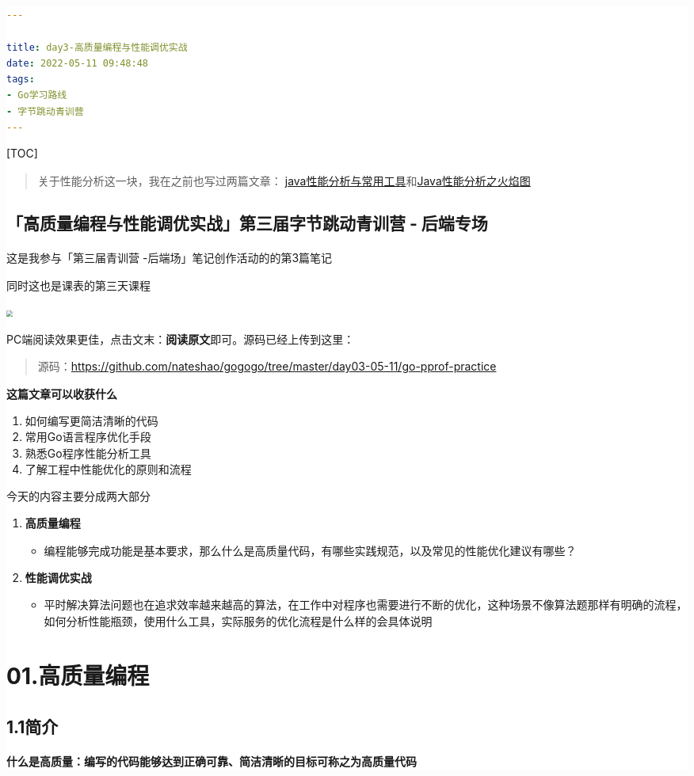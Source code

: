 ```yaml
---

title: day3-高质量编程与性能调优实战
date: 2022-05-11 09:48:48
tags: 
- Go学习路线
- 字节跳动青训营
---
```




[TOC]

>关于性能分析这一块，我在之前也写过两篇文章：
>[java性能分析与常用工具](https://mp.weixin.qq.com/s?__biz=MzIyNjE0MDI1NQ==&mid=2247484291&idx=1&sn=a8b5762f1abe5ffed7c28b665a15137f&chksm=e8744ab3df03c3a558ce16149f7a382b7fb0d8eadf0c43ab479d11d201483d407d9e9de8b0a3&token=1303895085&lang=zh_CN#rd)和[Java性能分析之火焰图](https://mp.weixin.qq.com/s?__biz=MzIyNjE0MDI1NQ==&mid=2247484467&idx=1&sn=4a7b01532fc3f38fb0699ce51bcd572f&chksm=e8744d03df03c415f8db852d671d919ac5b27bfa7b1c84c01a16d1a2a264d8b2db0b61673352&token=1303895085&lang=zh_CN#rd)

## 「高质量编程与性能调优实战」第三届字节跳动青训营 - 后端专场

这是我参与「第三届青训营 -后端场」笔记创作活动的的第3篇笔记

同时这也是课表的第三天课程

<img src="https://cdn.jsdelivr.net/gh/nateshao/images/20220511095046.png" style="zoom:50%;" />

PC端阅读效果更佳，点击文末：**阅读原文**即可。源码已经上传到这里：

> 源码：https://github.com/nateshao/gogogo/tree/master/day03-05-11/go-pprof-practice

**这篇文章可以收获什么**

1. 如何编写更简洁清晰的代码
2. 常用Go语言程序优化手段
3. 熟悉Go程序性能分析工具
4. 了解工程中性能优化的原则和流程

今天的内容主要分成两大部分

1. **高质量编程**
   - 编程能够完成功能是基本要求，那么什么是高质量代码，有哪些实践规范，以及常见的性能优化建议有哪些？

2. **性能调优实战**
   - 平时解决算法问题也在追求效率越来越高的算法，在工作中对程序也需要进行不断的优化，这种场景不像算法题那样有明确的流程，如何分析性能瓶颈，使用什么工具，实际服务的优化流程是什么样的会具体说明



# 01.高质量编程

## 1.1简介

**什么是高质量：编写的代码能够达到正确可靠、简洁清晰的目标可称之为高质量代码**
